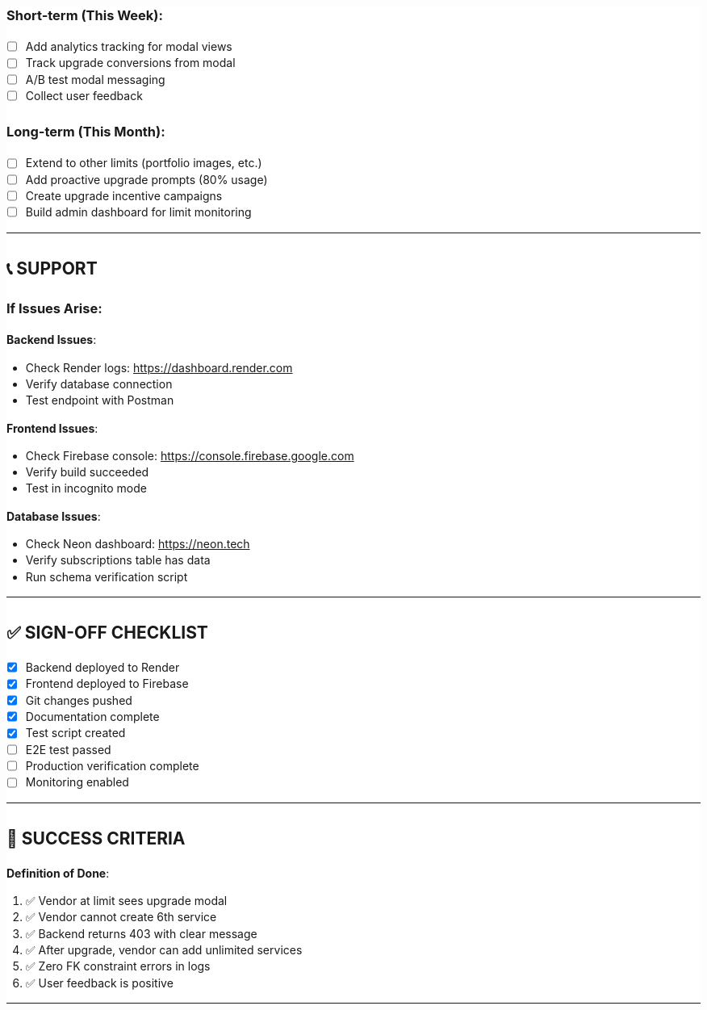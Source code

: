 ### Short-term (This Week):
- [ ] Add analytics tracking for modal views
- [ ] Track upgrade conversions from modal
- [ ] A/B test modal messaging
- [ ] Collect user feedback

### Long-term (This Month):
- [ ] Extend to other limits (portfolio images, etc.)
- [ ] Add proactive upgrade prompts (80% usage)
- [ ] Create upgrade incentive campaigns
- [ ] Build admin dashboard for limit monitoring

---

## 📞 SUPPORT

### If Issues Arise:

**Backend Issues**:
- Check Render logs: https://dashboard.render.com
- Verify database connection
- Test endpoint with Postman

**Frontend Issues**:
- Check Firebase console: https://console.firebase.google.com
- Verify build succeeded
- Test in incognito mode

**Database Issues**:
- Check Neon dashboard: https://neon.tech
- Verify subscriptions table has data
- Run schema verification script

---

## ✅ SIGN-OFF CHECKLIST

- [x] Backend deployed to Render
- [x] Frontend deployed to Firebase
- [x] Git changes pushed
- [x] Documentation complete
- [x] Test script created
- [ ] E2E test passed
- [ ] Production verification complete
- [ ] Monitoring enabled

---

## 🎯 SUCCESS CRITERIA

**Definition of Done**:
1. ✅ Vendor at limit sees upgrade modal
2. ✅ Vendor cannot create 6th service
3. ✅ Backend returns 403 with clear message
4. ✅ After upgrade, vendor can add unlimited services
5. ✅ Zero FK constraint errors in logs
6. ✅ User feedback is positive

---